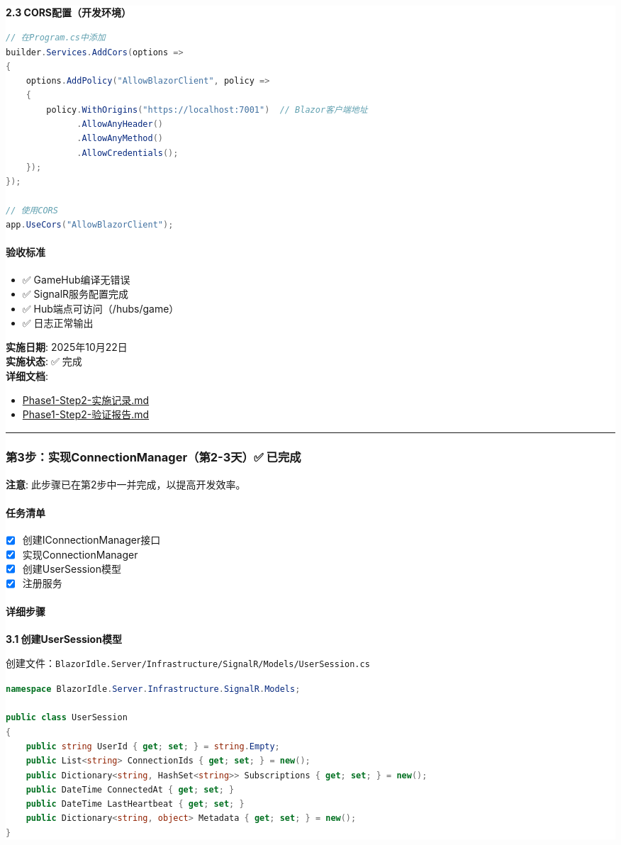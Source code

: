 **2.3 CORS配置（开发环境）**

```csharp
// 在Program.cs中添加
builder.Services.AddCors(options =>
{
    options.AddPolicy("AllowBlazorClient", policy =>
    {
        policy.WithOrigins("https://localhost:7001")  // Blazor客户端地址
              .AllowAnyHeader()
              .AllowAnyMethod()
              .AllowCredentials();
    });
});

// 使用CORS
app.UseCors("AllowBlazorClient");
```

#### 验收标准

- ✅ GameHub编译无错误
- ✅ SignalR服务配置完成
- ✅ Hub端点可访问（/hubs/game）
- ✅ 日志正常输出

**实施日期**: 2025年10月22日  
**实施状态**: ✅ 完成  
**详细文档**: 
- [Phase1-Step2-实施记录.md](./Phase1-Step2-实施记录.md)
- [Phase1-Step2-验证报告.md](./Phase1-Step2-验证报告.md)

---

### 第3步：实现ConnectionManager（第2-3天）✅ 已完成

**注意**: 此步骤已在第2步中一并完成，以提高开发效率。

#### 任务清单

- [x] 创建IConnectionManager接口
- [x] 实现ConnectionManager
- [x] 创建UserSession模型
- [x] 注册服务

#### 详细步骤

**3.1 创建UserSession模型**

创建文件：`BlazorIdle.Server/Infrastructure/SignalR/Models/UserSession.cs`

```csharp
namespace BlazorIdle.Server.Infrastructure.SignalR.Models;

public class UserSession
{
    public string UserId { get; set; } = string.Empty;
    public List<string> ConnectionIds { get; set; } = new();
    public Dictionary<string, HashSet<string>> Subscriptions { get; set; } = new();
    public DateTime ConnectedAt { get; set; }
    public DateTime LastHeartbeat { get; set; }
    public Dictionary<string, object> Metadata { get; set; } = new();
}
```
